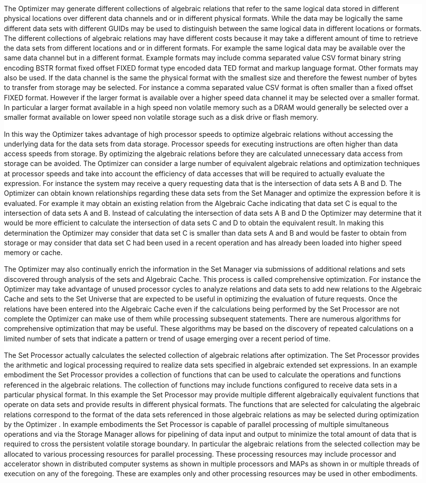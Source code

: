 The Optimizer may generate different collections of algebraic relations that refer to the same logical data stored in different physical locations over different data channels and or in different physical formats. While the data may be logically the same different data sets with different GUIDs may be used to distinguish between the same logical data in different locations or formats. The different collections of algebraic relations may have different costs because it may take a different amount of time to retrieve the data sets from different locations and or in different formats. For example the same logical data may be available over the same data channel but in a different format. Example formats may include comma separated value CSV format binary string encoding BSTR format fixed offset FIXED format type encoded data TED format and markup language format. Other formats may also be used. If the data channel is the same the physical format with the smallest size and therefore the fewest number of bytes to transfer from storage may be selected. For instance a comma separated value CSV format is often smaller than a fixed offset FIXED format. However if the larger format is available over a higher speed data channel it may be selected over a smaller format. In particular a larger format available in a high speed non volatile memory such as a DRAM would generally be selected over a smaller format available on lower speed non volatile storage such as a disk drive or flash memory.

In this way the Optimizer takes advantage of high processor speeds to optimize algebraic relations without accessing the underlying data for the data sets from data storage. Processor speeds for executing instructions are often higher than data access speeds from storage. By optimizing the algebraic relations before they are calculated unnecessary data access from storage can be avoided. The Optimizer can consider a large number of equivalent algebraic relations and optimization techniques at processor speeds and take into account the efficiency of data accesses that will be required to actually evaluate the expression. For instance the system may receive a query requesting data that is the intersection of data sets A B and D. The Optimizer can obtain known relationships regarding these data sets from the Set Manager and optimize the expression before it is evaluated. For example it may obtain an existing relation from the Algebraic Cache indicating that data set C is equal to the intersection of data sets A and B. Instead of calculating the intersection of data sets A B and D the Optimizer may determine that it would be more efficient to calculate the intersection of data sets C and D to obtain the equivalent result. In making this determination the Optimizer may consider that data set C is smaller than data sets A and B and would be faster to obtain from storage or may consider that data set C had been used in a recent operation and has already been loaded into higher speed memory or cache.

The Optimizer may also continually enrich the information in the Set Manager via submissions of additional relations and sets discovered through analysis of the sets and Algebraic Cache. This process is called comprehensive optimization. For instance the Optimizer may take advantage of unused processor cycles to analyze relations and data sets to add new relations to the Algebraic Cache and sets to the Set Universe that are expected to be useful in optimizing the evaluation of future requests. Once the relations have been entered into the Algebraic Cache even if the calculations being performed by the Set Processor are not complete the Optimizer can make use of them while processing subsequent statements. There are numerous algorithms for comprehensive optimization that may be useful. These algorithms may be based on the discovery of repeated calculations on a limited number of sets that indicate a pattern or trend of usage emerging over a recent period of time.

The Set Processor actually calculates the selected collection of algebraic relations after optimization. The Set Processor provides the arithmetic and logical processing required to realize data sets specified in algebraic extended set expressions. In an example embodiment the Set Processor provides a collection of functions that can be used to calculate the operations and functions referenced in the algebraic relations. The collection of functions may include functions configured to receive data sets in a particular physical format. In this example the Set Processor may provide multiple different algebraically equivalent functions that operate on data sets and provide results in different physical formats. The functions that are selected for calculating the algebraic relations correspond to the format of the data sets referenced in those algebraic relations as may be selected during optimization by the Optimizer . In example embodiments the Set Processor is capable of parallel processing of multiple simultaneous operations and via the Storage Manager allows for pipelining of data input and output to minimize the total amount of data that is required to cross the persistent volatile storage boundary. In particular the algebraic relations from the selected collection may be allocated to various processing resources for parallel processing. These processing resources may include processor and accelerator shown in distributed computer systems as shown in multiple processors and MAPs as shown in or multiple threads of execution on any of the foregoing. These are examples only and other processing resources may be used in other embodiments.
